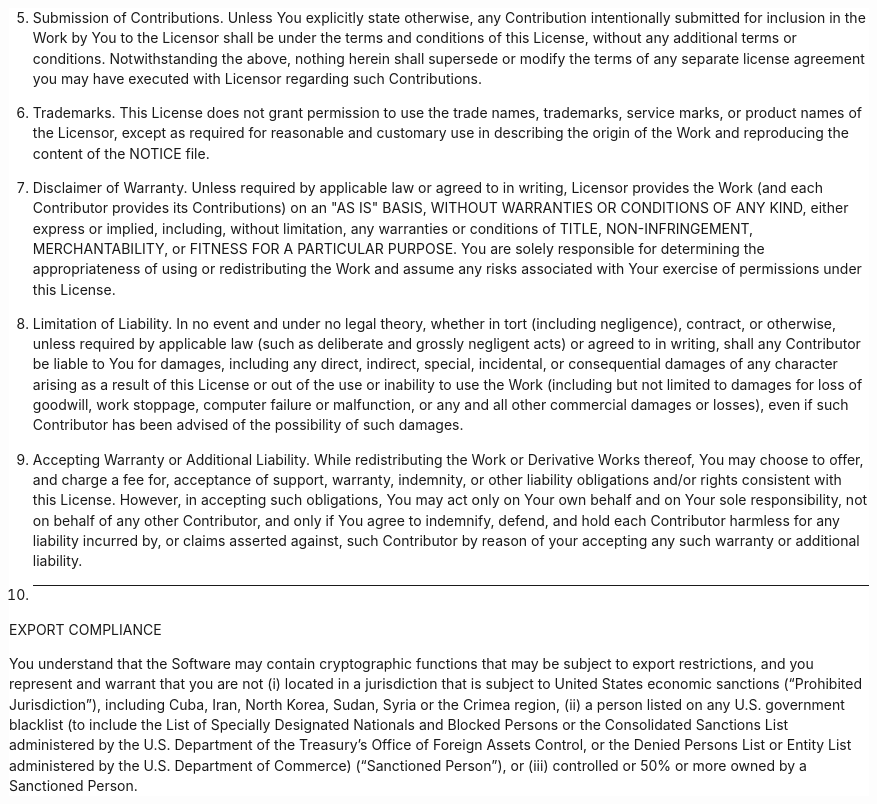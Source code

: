    5. Submission of Contributions. Unless You explicitly state otherwise,
      any Contribution intentionally submitted for inclusion in the Work
      by You to the Licensor shall be under the terms and conditions of
      this License, without any additional terms or conditions.
      Notwithstanding the above, nothing herein shall supersede or modify
      the terms of any separate license agreement you may have executed
      with Licensor regarding such Contributions.

   6. Trademarks. This License does not grant permission to use the trade
      names, trademarks, service marks, or product names of the Licensor,
      except as required for reasonable and customary use in describing the
      origin of the Work and reproducing the content of the NOTICE file.

   7. Disclaimer of Warranty. Unless required by applicable law or
      agreed to in writing, Licensor provides the Work (and each
      Contributor provides its Contributions) on an "AS IS" BASIS,
      WITHOUT WARRANTIES OR CONDITIONS OF ANY KIND, either express or
      implied, including, without limitation, any warranties or conditions
      of TITLE, NON-INFRINGEMENT, MERCHANTABILITY, or FITNESS FOR A
      PARTICULAR PURPOSE. You are solely responsible for determining the
      appropriateness of using or redistributing the Work and assume any
      risks associated with Your exercise of permissions under this License.

   8. Limitation of Liability. In no event and under no legal theory,
      whether in tort (including negligence), contract, or otherwise,
      unless required by applicable law (such as deliberate and grossly
      negligent acts) or agreed to in writing, shall any Contributor be
      liable to You for damages, including any direct, indirect, special,
      incidental, or consequential damages of any character arising as a
      result of this License or out of the use or inability to use the
      Work (including but not limited to damages for loss of goodwill,
      work stoppage, computer failure or malfunction, or any and all
      other commercial damages or losses), even if such Contributor
      has been advised of the possibility of such damages.

   9. Accepting Warranty or Additional Liability. While redistributing
      the Work or Derivative Works thereof, You may choose to offer,
      and charge a fee for, acceptance of support, warranty, indemnity,
      or other liability obligations and/or rights consistent with this
      License. However, in accepting such obligations, You may act only
      on Your own behalf and on Your sole responsibility, not on behalf
      of any other Contributor, and only if You agree to indemnify,
      defend, and hold each Contributor harmless for any liability
      incurred by, or claims asserted against, such Contributor by reason
      of your accepting any such warranty or additional liability.

2. -------------------------------------------------------------------------------

EXPORT COMPLIANCE

You understand that the Software may contain cryptographic functions that may be
subject to export restrictions, and you represent and warrant that you are not
(i) located in a jurisdiction that is subject to United States economic
sanctions (“Prohibited Jurisdiction”), including Cuba, Iran, North Korea,
Sudan, Syria or the Crimea region, (ii) a person listed on any U.S. government
blacklist (to include the List of Specially Designated Nationals and Blocked
Persons or the Consolidated Sanctions List administered by the U.S. Department
of the Treasury’s Office of Foreign Assets Control, or the Denied Persons List
or Entity List administered by the U.S. Department of Commerce)
(“Sanctioned Person”), or (iii) controlled or 50% or more owned by a Sanctioned
Person.
